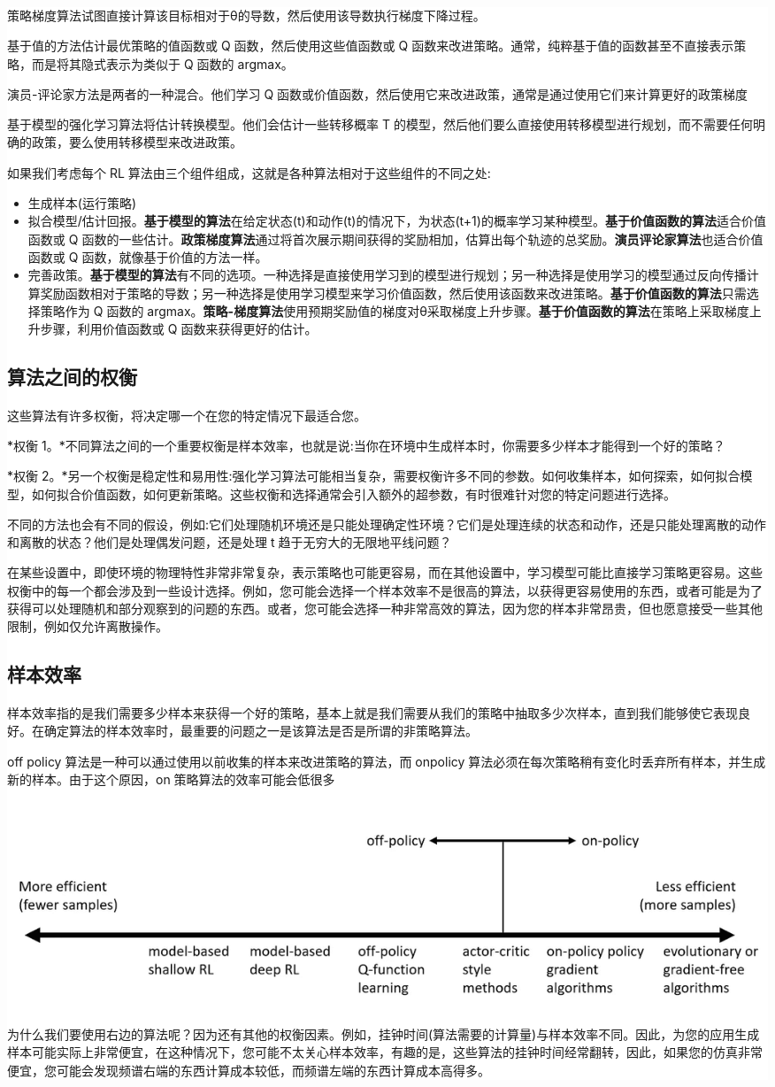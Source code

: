 策略梯度算法试图直接计算该目标相对于θ的导数，然后使用该导数执行梯度下降过程。

基于值的方法估计最优策略的值函数或 Q 函数，然后使用这些值函数或 Q 函数来改进策略。通常，纯粹基于值的函数甚至不直接表示策略，而是将其隐式表示为类似于 Q 函数的 argmax。

演员-评论家方法是两者的一种混合。他们学习 Q 函数或价值函数，然后使用它来改进政策，通常是通过使用它们来计算更好的政策梯度

基于模型的强化学习算法将估计转换模型。他们会估计一些转移概率 T 的模型，然后他们要么直接使用转移模型进行规划，而不需要任何明确的政策，要么使用转移模型来改进政策。

如果我们考虑每个 RL 算法由三个组件组成，这就是各种算法相对于这些组件的不同之处:

*   生成样本(运行策略)
*   拟合模型/估计回报。**基于模型的算法**在给定状态(t)和动作(t)的情况下，为状态(t+1)的概率学习某种模型。**基于价值函数的算法**适合价值函数或 Q 函数的一些估计。**政策梯度算法**通过将首次展示期间获得的奖励相加，估算出每个轨迹的总奖励。**演员评论家算法**也适合价值函数或 Q 函数，就像基于价值的方法一样。
*   完善政策。**基于模型的算法**有不同的选项。一种选择是直接使用学习到的模型进行规划；另一种选择是使用学习的模型通过反向传播计算奖励函数相对于策略的导数；另一种选择是使用学习模型来学习价值函数，然后使用该函数来改进策略。**基于价值函数的算法**只需选择策略作为 Q 函数的 argmax。**策略-梯度算法**使用预期奖励值的梯度对θ采取梯度上升步骤。**基于价值函数的算法**在策略上采取梯度上升步骤，利用价值函数或 Q 函数来获得更好的估计。

## 算法之间的权衡

这些算法有许多权衡，将决定哪一个在您的特定情况下最适合您。

*权衡 1。*不同算法之间的一个重要权衡是样本效率，也就是说:当你在环境中生成样本时，你需要多少样本才能得到一个好的策略？

*权衡 2。*另一个权衡是稳定性和易用性:强化学习算法可能相当复杂，需要权衡许多不同的参数。如何收集样本，如何探索，如何拟合模型，如何拟合价值函数，如何更新策略。这些权衡和选择通常会引入额外的超参数，有时很难针对您的特定问题进行选择。

不同的方法也会有不同的假设，例如:它们处理随机环境还是只能处理确定性环境？它们是处理连续的状态和动作，还是只能处理离散的动作和离散的状态？他们是处理偶发问题，还是处理 t 趋于无穷大的无限地平线问题？

在某些设置中，即使环境的物理特性非常非常复杂，表示策略也可能更容易，而在其他设置中，学习模型可能比直接学习策略更容易。这些权衡中的每一个都会涉及到一些设计选择。例如，您可能会选择一个样本效率不是很高的算法，以获得更容易使用的东西，或者可能是为了获得可以处理随机和部分观察到的问题的东西。或者，您可能会选择一种非常高效的算法，因为您的样本非常昂贵，但也愿意接受一些其他限制，例如仅允许离散操作。

## 样本效率

样本效率指的是我们需要多少样本来获得一个好的策略，基本上就是我们需要从我们的策略中抽取多少次样本，直到我们能够使它表现良好。在确定算法的样本效率时，最重要的问题之一是该算法是否是所谓的非策略算法。

off policy 算法是一种可以通过使用以前收集的样本来改进策略的算法，而 onpolicy 算法必须在每次策略稍有变化时丢弃所有样本，并生成新的样本。由于这个原因，on 策略算法的效率可能会低很多

![](img/9dfc163233924889d57ee855bea7c047.png)

为什么我们要使用右边的算法呢？因为还有其他的权衡因素。例如，挂钟时间(算法需要的计算量)与样本效率不同。因此，为您的应用生成样本可能实际上非常便宜，在这种情况下，您可能不太关心样本效率，有趣的是，这些算法的挂钟时间经常翻转，因此，如果您的仿真非常便宜，您可能会发现频谱右端的东西计算成本较低，而频谱左端的东西计算成本高得多。
